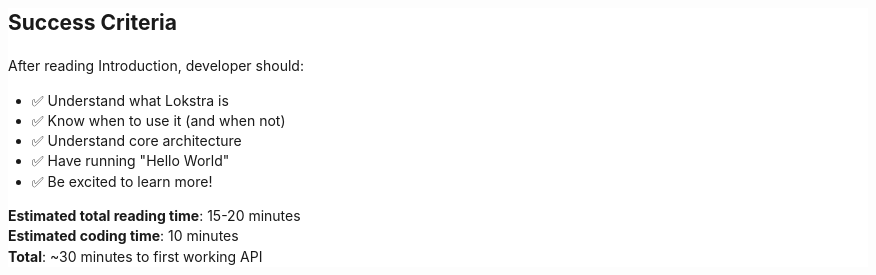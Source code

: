 
## Success Criteria

After reading Introduction, developer should:
- ✅ Understand what Lokstra is
- ✅ Know when to use it (and when not)
- ✅ Understand core architecture
- ✅ Have running "Hello World"
- ✅ Be excited to learn more!

**Estimated total reading time**: 15-20 minutes  
**Estimated coding time**: 10 minutes  
**Total**: ~30 minutes to first working API
